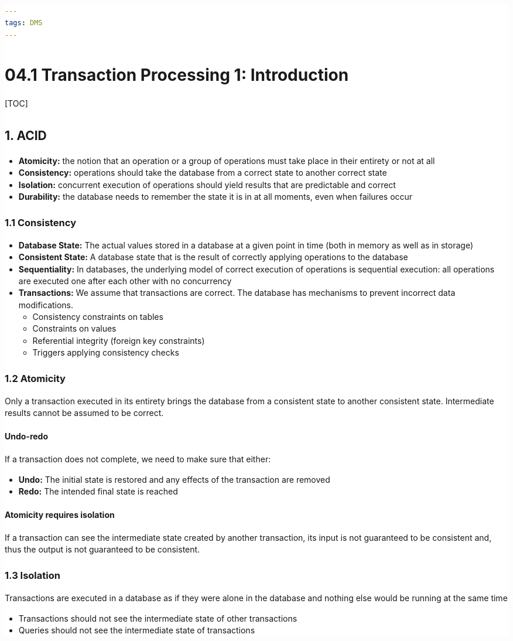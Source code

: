 ```yaml
---
tags: DMS
---
```


# 04.1 Transaction Processing 1: Introduction
[TOC]

## 1. ACID
- **Atomicity:** the notion that an operation or a group of operations must take place in their entirety or not at all
- **Consistency:** operations should take the database from a correct state to another correct state
- **Isolation:** concurrent execution of operations should yield results that are predictable and correct
- **Durability:** the database needs to remember the state it is in at all moments, even when failures occur

### 1.1 Consistency
- **Database State:** The actual values stored in a database at a given point in time (both in memory as well as in storage)
- **Consistent State:** A database state that is the result of correctly applying operations to the database
- **Sequentiality:** In databases, the underlying model of correct execution of operations is sequential execution: all operations are executed one after each other with no concurrency
- **Transactions:** We assume that transactions are correct. The database has mechanisms to prevent incorrect data modifications.
    - Consistency constraints on tables
    - Constraints on values
    - Referential integrity (foreign key constraints)
    - Triggers applying consistency checks

### 1.2 Atomicity
Only a transaction executed in its entirety brings the database from a consistent state to another consistent state. Intermediate results cannot be assumed to be correct.

#### Undo-redo
If a transaction does not complete, we need to make sure that either:
- **Undo:** The initial state is restored and any effects of the transaction are removed
- **Redo:** The intended final state is reached

#### Atomicity requires isolation
If a transaction can see the intermediate state created by another transaction, its input is not guaranteed to be consistent and, thus the output is not guaranteed to be consistent.

### 1.3 Isolation
Transactions are executed in a database as if they were alone in the database and nothing else would be running at the same time
- Transactions should not see the intermediate state of other transactions
- Queries should not see the intermediate state of transactions
